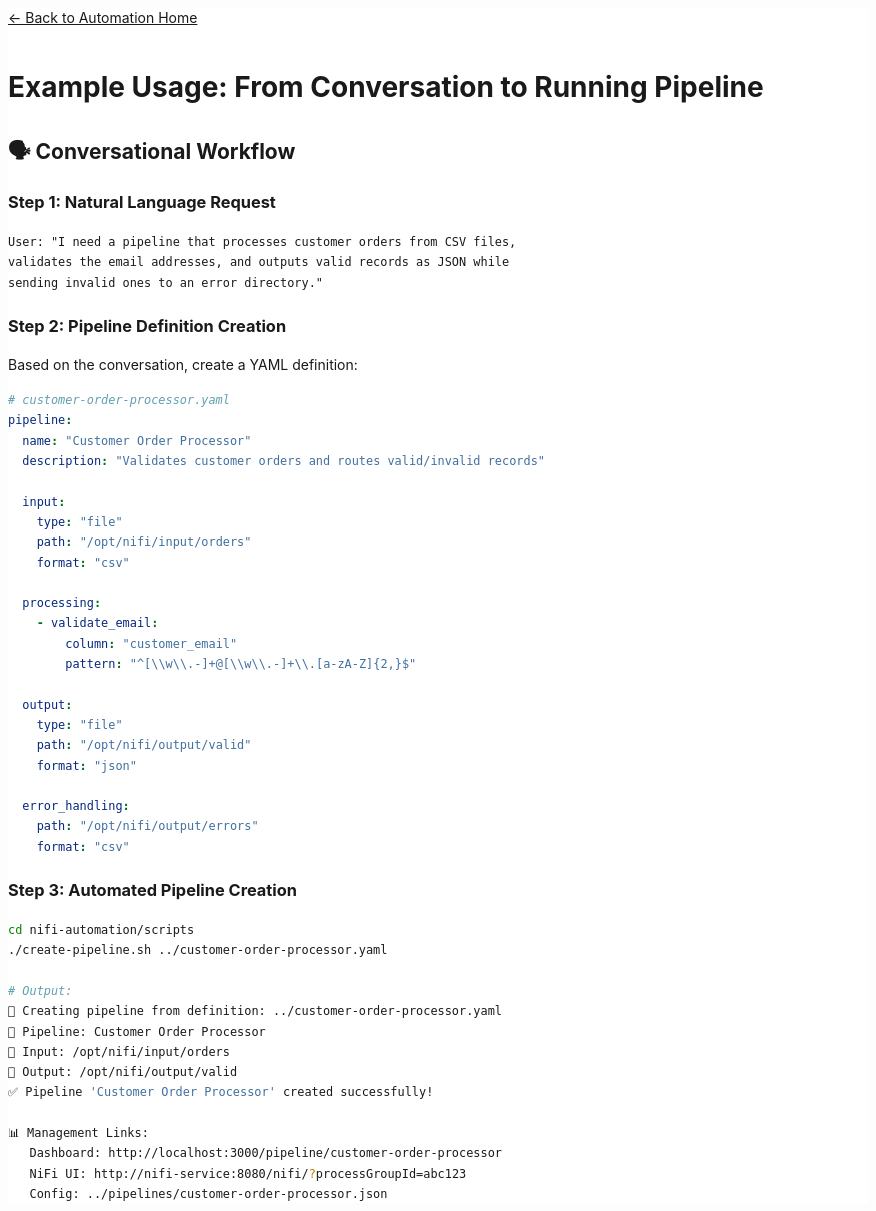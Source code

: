 [← Back to Automation Home](README.md)

# Example Usage: From Conversation to Running Pipeline

## 🗣️ Conversational Workflow

### Step 1: Natural Language Request
```
User: "I need a pipeline that processes customer orders from CSV files, 
validates the email addresses, and outputs valid records as JSON while 
sending invalid ones to an error directory."
```

### Step 2: Pipeline Definition Creation
Based on the conversation, create a YAML definition:

```yaml
# customer-order-processor.yaml
pipeline:
  name: "Customer Order Processor"
  description: "Validates customer orders and routes valid/invalid records"
  
  input:
    type: "file"
    path: "/opt/nifi/input/orders"
    format: "csv"
    
  processing:
    - validate_email:
        column: "customer_email"
        pattern: "^[\\w\\.-]+@[\\w\\.-]+\\.[a-zA-Z]{2,}$"
        
  output:
    type: "file"
    path: "/opt/nifi/output/valid"
    format: "json"
    
  error_handling:
    path: "/opt/nifi/output/errors"
    format: "csv"
```

### Step 3: Automated Pipeline Creation
```bash
cd nifi-automation/scripts
./create-pipeline.sh ../customer-order-processor.yaml

# Output:
🚀 Creating pipeline from definition: ../customer-order-processor.yaml
📝 Pipeline: Customer Order Processor
📂 Input: /opt/nifi/input/orders
📁 Output: /opt/nifi/output/valid
✅ Pipeline 'Customer Order Processor' created successfully!

📊 Management Links:
   Dashboard: http://localhost:3000/pipeline/customer-order-processor
   NiFi UI: http://nifi-service:8080/nifi/?processGroupId=abc123
   Config: ../pipelines/customer-order-processor.json
```
